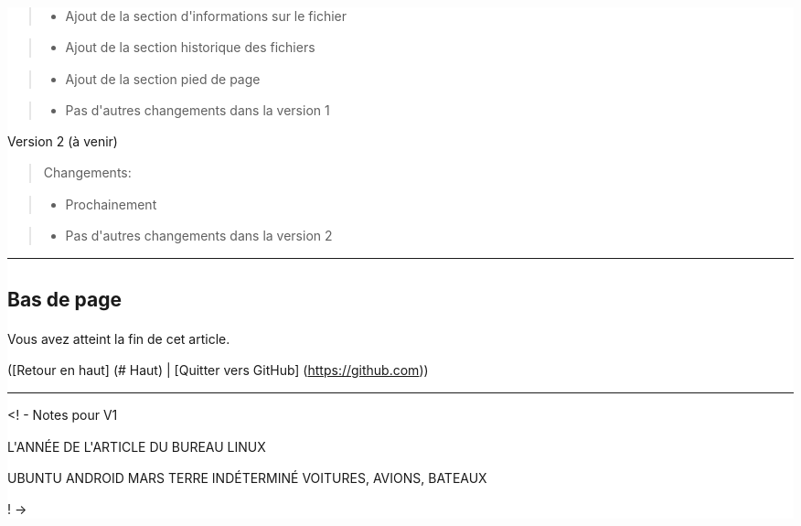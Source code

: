 > * Ajout de la section d'informations sur le fichier

> * Ajout de la section historique des fichiers

> * Ajout de la section pied de page

> * Pas d'autres changements dans la version 1

Version 2 (à venir)

> Changements:

> * Prochainement

> * Pas d'autres changements dans la version 2

***

## Bas de page

Vous avez atteint la fin de cet article.

([Retour en haut] (# Haut) | [Quitter vers GitHub] (https://github.com))

***

<! - Notes pour V1

L'ANNÉE DE L'ARTICLE DU BUREAU LINUX

UBUNTU ANDROID
MARS TERRE
INDÉTERMINÉ
VOITURES, AVIONS, BATEAUX

! ->
